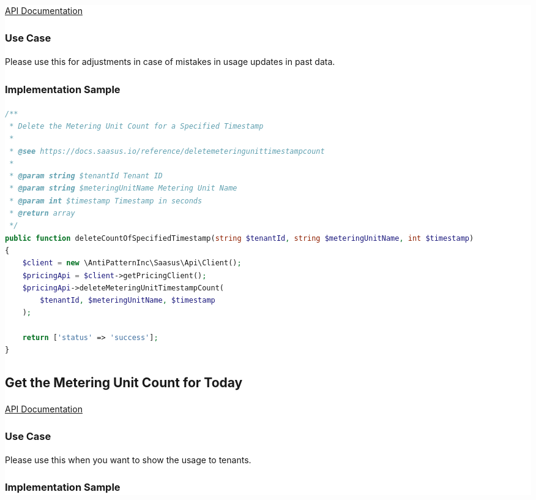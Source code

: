 [API Documentation](../reference/pricing-api#tag/metering/operation/DeleteMeteringUnitTimestampCount)

### Use Case

Please use this for adjustments in case of mistakes in usage updates in past data.

### Implementation Sample

<Tabs>
<TabItem value="php" label="PHP">

```php
/**
 * Delete the Metering Unit Count for a Specified Timestamp
 *
 * @see https://docs.saasus.io/reference/deletemeteringunittimestampcount
 *
 * @param string $tenantId Tenant ID
 * @param string $meteringUnitName Metering Unit Name
 * @param int $timestamp Timestamp in seconds
 * @return array
 */
public function deleteCountOfSpecifiedTimestamp(string $tenantId, string $meteringUnitName, int $timestamp)
{
    $client = new \AntiPatternInc\Saasus\Api\Client();
    $pricingApi = $client->getPricingClient();
    $pricingApi->deleteMeteringUnitTimestampCount(
        $tenantId, $meteringUnitName, $timestamp
    );

    return ['status' => 'success'];
}
```

</TabItem>
</Tabs>

## Get the Metering Unit Count for Today

[API Documentation](../reference/pricing-api#tag/metering/operation/GetMeteringUnitDateCountByTenantIdAndUnitNameToday)

### Use Case

Please use this when you want to show the usage to tenants.

### Implementation Sample

<Tabs>
<TabItem value="php" label="PHP">
